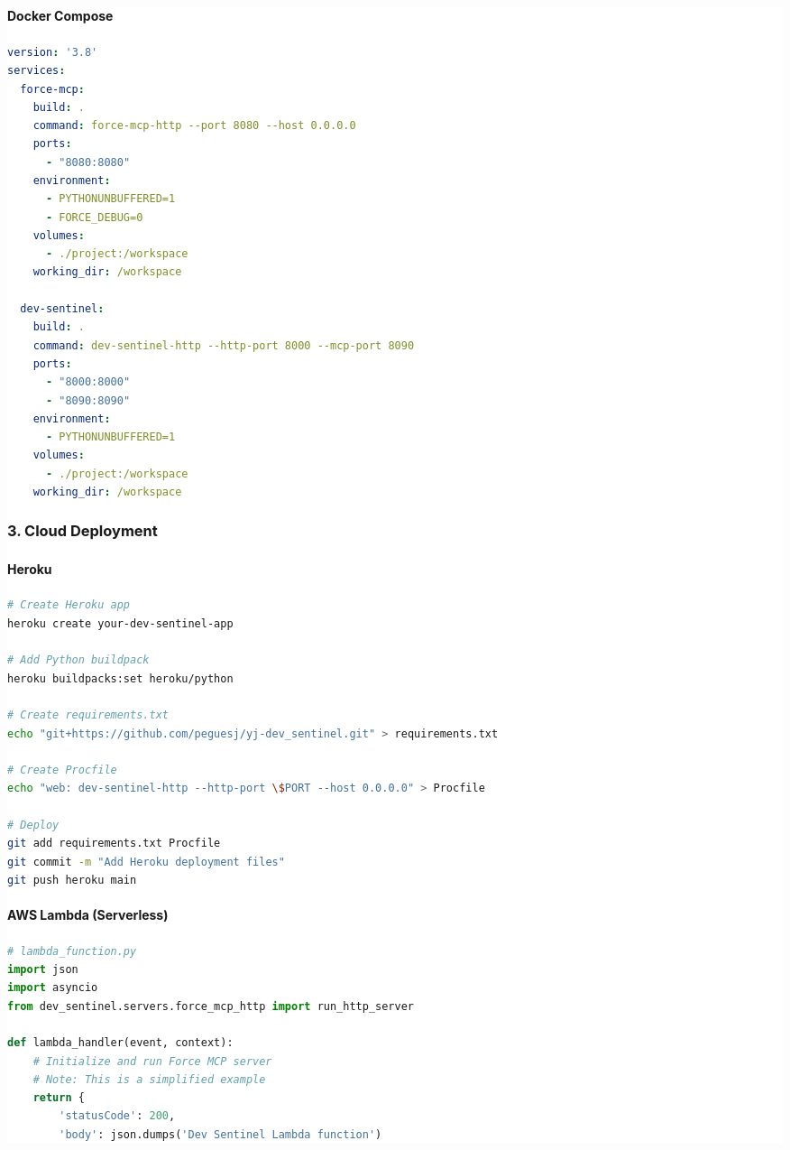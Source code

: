 #### Docker Compose
```yaml
version: '3.8'
services:
  force-mcp:
    build: .
    command: force-mcp-http --port 8080 --host 0.0.0.0
    ports:
      - "8080:8080"
    environment:
      - PYTHONUNBUFFERED=1
      - FORCE_DEBUG=0
    volumes:
      - ./project:/workspace
    working_dir: /workspace

  dev-sentinel:
    build: .
    command: dev-sentinel-http --http-port 8000 --mcp-port 8090
    ports:
      - "8000:8000"
      - "8090:8090"
    environment:
      - PYTHONUNBUFFERED=1
    volumes:
      - ./project:/workspace
    working_dir: /workspace
```

### 3. Cloud Deployment

#### Heroku
```bash
# Create Heroku app
heroku create your-dev-sentinel-app

# Add Python buildpack
heroku buildpacks:set heroku/python

# Create requirements.txt
echo "git+https://github.com/peguesj/yj-dev_sentinel.git" > requirements.txt

# Create Procfile
echo "web: dev-sentinel-http --http-port \$PORT --host 0.0.0.0" > Procfile

# Deploy
git add requirements.txt Procfile
git commit -m "Add Heroku deployment files"
git push heroku main
```

#### AWS Lambda (Serverless)
```python
# lambda_function.py
import json
import asyncio
from dev_sentinel.servers.force_mcp_http import run_http_server

def lambda_handler(event, context):
    # Initialize and run Force MCP server
    # Note: This is a simplified example
    return {
        'statusCode': 200,
        'body': json.dumps('Dev Sentinel Lambda function')
```